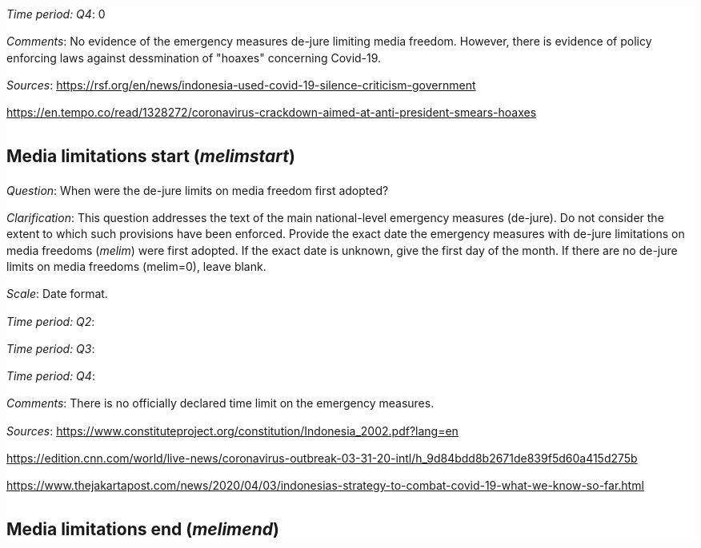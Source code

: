  
*Time period: Q4*: 0

 

*Comments*:
 No evidence of the emergency measures de-jure limiting media freedom. However, there is evidence of policy enforcing laws against dessmination of "hoaxes" concerning Covid-19. 

*Sources*:
 https://rsf.org/en/news/indonesia-used-covid-19-silence-criticism-government



https://en.tempo.co/read/1328272/coronavirus-crackdown-aimed-at-anti-president-smears-hoaxes





## Media limitations start (*melimstart*) 

*Question*: When were the de-jure limits on media freedom first adopted?

 

*Clarification*: This question addresses the text of the main national-level emergency measures (de-jure). Do not consider the extent to which such provisions have been enforced. Provide the exact date the emergency measures with de-jure limitations on media freedoms (*melim*) were first adopted. If the exact date is unknown, give the first day of the month. If there are no de-jure limits on media freedoms (melim=0), leave blank.

 

*Scale*: Date format.

 
*Time period: Q2*: 

 
*Time period: Q3*: 

 
*Time period: Q4*: 

 

*Comments*:
 There is no officially declared time limit on the emergency measures. 

*Sources*:
 https://www.constituteproject.org/constitution/Indonesia_2002.pdf?lang=en



https://edition.cnn.com/world/live-news/coronavirus-outbreak-03-31-20-intl/h_9d84bdd8b2671de839f5d60a415d275b




https://www.thejakartapost.com/news/2020/04/03/indonesias-strategy-to-combat-covid-19-what-we-know-so-far.html





## Media limitations end (*melimend*) 
